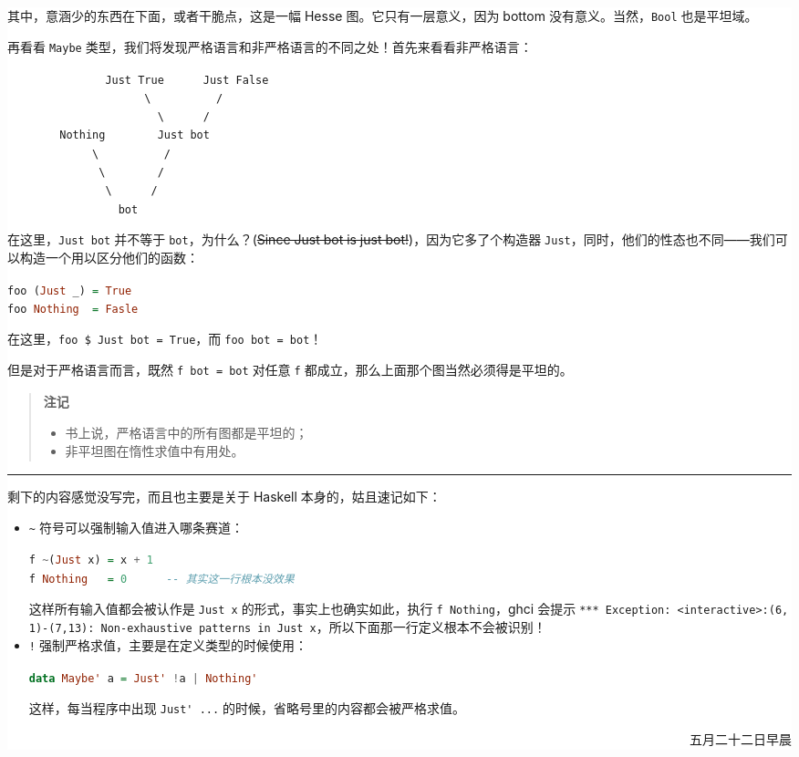 其中，意涵少的东西在下面，或者干脆点，这是一幅 Hesse 图。它只有一层意义，因为 bottom 没有意义。当然，`Bool` 也是平坦域。

再看看 `Maybe` 类型，我们将发现严格语言和非严格语言的不同之处！首先来看看非严格语言：

```
               Just True      Just False
                     \          /
                       \      /
        Nothing        Just bot
             \          /
              \        /
               \      /
                 bot
```

在这里，`Just bot` 并不等于 `bot`，为什么？(~~Since Just bot is just bot!~~)，因为它多了个构造器 `Just`，同时，他们的性态也不同——我们可以构造一个用以区分他们的函数：

```haskell
foo (Just _) = True
foo Nothing  = Fasle
```
在这里，`foo $ Just bot = True`，而 `foo bot = bot`！

但是对于严格语言而言，既然 `f bot = bot` 对任意 `f` 都成立，那么上面那个图当然必须得是平坦的。

> **注记**
>
> - 书上说，严格语言中的所有图都是平坦的；
> - 非平坦图在惰性求值中有用处。

---

剩下的内容感觉没写完，而且也主要是关于 Haskell 本身的，姑且速记如下：

- `~` 符号可以强制输入值进入哪条赛道：
  ```haskell
  f ~(Just x) = x + 1
  f Nothing   = 0      -- 其实这一行根本没效果
  ```
  这样所有输入值都会被认作是 `Just x` 的形式，事实上也确实如此，执行 `f Nothing`，ghci 会提示 `*** Exception: <interactive>:(6,1)-(7,13): Non-exhaustive patterns in Just x`，所以下面那一行定义根本不会被识别！
- `!` 强制严格求值，主要是在定义类型的时候使用：
  ```haskell
  data Maybe' a = Just' !a | Nothing'
  ```
  这样，每当程序中出现 `Just' ...` 的时候，省略号里的内容都会被严格求值。


<p align = "right">五月二十二日早晨</p>
